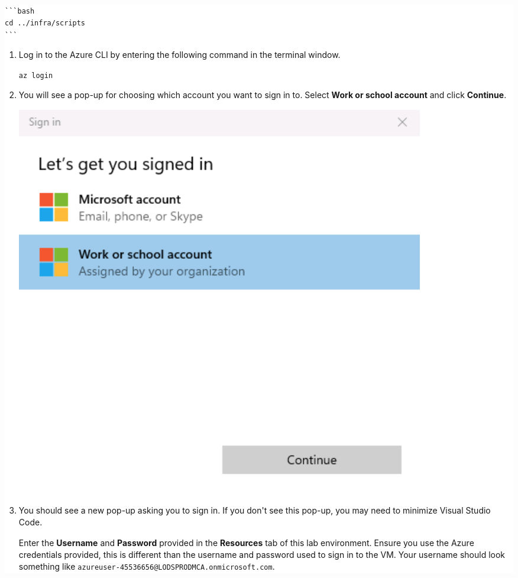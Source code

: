     ```bash
    cd ../infra/scripts
    ```

1. Log in to the Azure CLI by entering the following command in the terminal window.

    ```bash
    az login
    ```

1. You will see a pop-up for choosing which account you want to sign in to. Select **Work or school account** and click **Continue**.

    ![az-login-1.png](../media/az-login-1.png)

1. You should see a new pop-up asking you to sign in. If you don't see this pop-up, you may need to minimize Visual Studio Code. 

    Enter the **Username** and **Password** provided in the **Resources** tab of this lab environment. Ensure you use the Azure credentials provided, this is different than the username and password used to sign in to the VM. Your username should look something like `azureuser-45536656@LODSPRODMCA.onmicrosoft.com`. 
